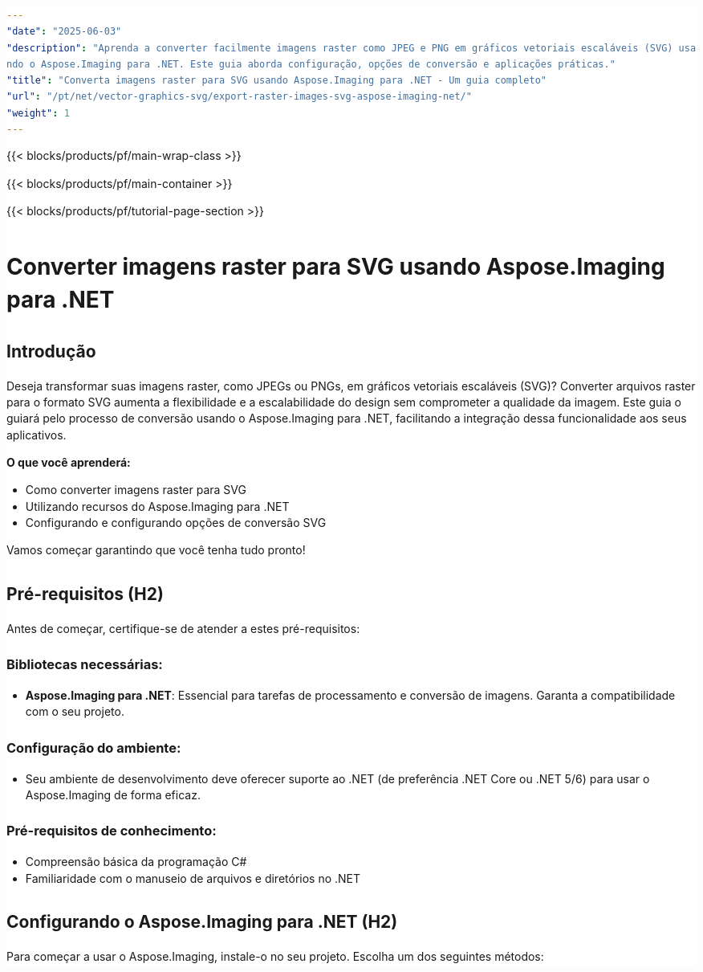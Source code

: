 ```yaml
---
"date": "2025-06-03"
"description": "Aprenda a converter facilmente imagens raster como JPEG e PNG em gráficos vetoriais escaláveis (SVG) usando o Aspose.Imaging para .NET. Este guia aborda configuração, opções de conversão e aplicações práticas."
"title": "Converta imagens raster para SVG usando Aspose.Imaging para .NET - Um guia completo"
"url": "/pt/net/vector-graphics-svg/export-raster-images-svg-aspose-imaging-net/"
"weight": 1
---
```


{{< blocks/products/pf/main-wrap-class >}}

{{< blocks/products/pf/main-container >}}

{{< blocks/products/pf/tutorial-page-section >}}
# Converter imagens raster para SVG usando Aspose.Imaging para .NET

## Introdução

Deseja transformar suas imagens raster, como JPEGs ou PNGs, em gráficos vetoriais escaláveis (SVG)? Converter arquivos raster para o formato SVG aumenta a flexibilidade e a escalabilidade do design sem comprometer a qualidade da imagem. Este guia o guiará pelo processo de conversão usando o Aspose.Imaging para .NET, facilitando a integração dessa funcionalidade aos seus aplicativos.

**O que você aprenderá:**
- Como converter imagens raster para SVG
- Utilizando recursos do Aspose.Imaging para .NET
- Configurando e configurando opções de conversão SVG

Vamos começar garantindo que você tenha tudo pronto!

## Pré-requisitos (H2)
Antes de começar, certifique-se de atender a estes pré-requisitos:

### Bibliotecas necessárias:
- **Aspose.Imaging para .NET**: Essencial para tarefas de processamento e conversão de imagens. Garanta a compatibilidade com o seu projeto.

### Configuração do ambiente:
- Seu ambiente de desenvolvimento deve oferecer suporte ao .NET (de preferência .NET Core ou .NET 5/6) para usar o Aspose.Imaging de forma eficaz.

### Pré-requisitos de conhecimento:
- Compreensão básica da programação C#
- Familiaridade com o manuseio de arquivos e diretórios no .NET

## Configurando o Aspose.Imaging para .NET (H2)
Para começar a usar o Aspose.Imaging, instale-o no seu projeto. Escolha um dos seguintes métodos:
